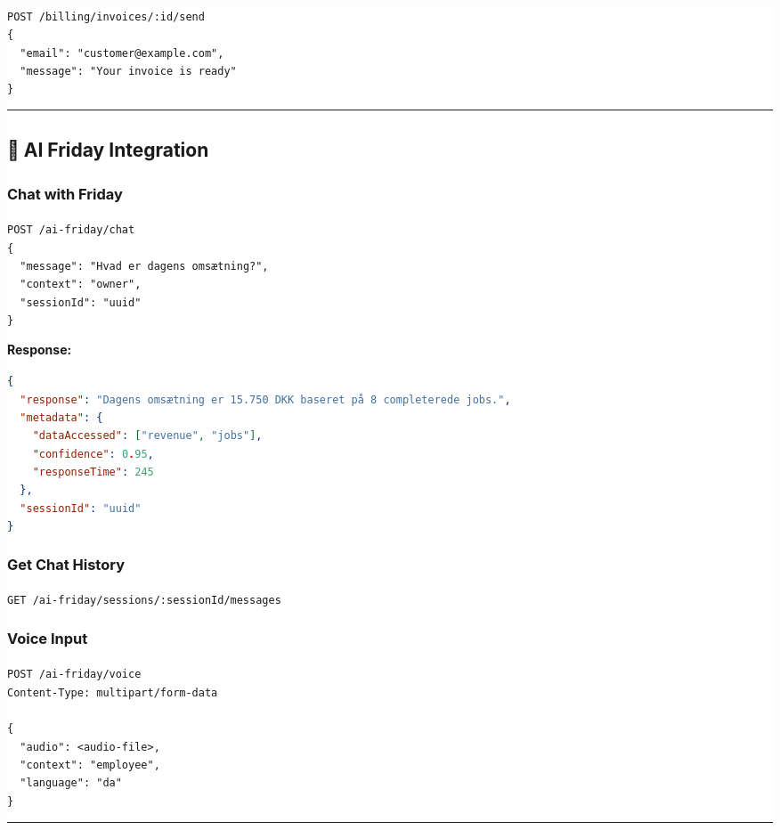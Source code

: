 ```http
POST /billing/invoices/:id/send
{
  "email": "customer@example.com",
  "message": "Your invoice is ready"
}
```

---

## 🤖 AI Friday Integration

### Chat with Friday

```http
POST /ai-friday/chat
{
  "message": "Hvad er dagens omsætning?",
  "context": "owner",
  "sessionId": "uuid"
}
```

**Response:**
```json
{
  "response": "Dagens omsætning er 15.750 DKK baseret på 8 completerede jobs.",
  "metadata": {
    "dataAccessed": ["revenue", "jobs"],
    "confidence": 0.95,
    "responseTime": 245
  },
  "sessionId": "uuid"
}
```

### Get Chat History

```http
GET /ai-friday/sessions/:sessionId/messages
```

### Voice Input

```http
POST /ai-friday/voice
Content-Type: multipart/form-data

{
  "audio": <audio-file>,
  "context": "employee",
  "language": "da"
}
```

---
